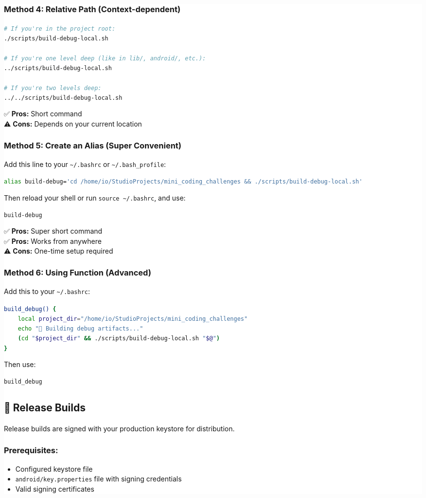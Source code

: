 ### **Method 4: Relative Path (Context-dependent)**
```bash
# If you're in the project root:
./scripts/build-debug-local.sh

# If you're one level deep (like in lib/, android/, etc.):
../scripts/build-debug-local.sh

# If you're two levels deep:
../../scripts/build-debug-local.sh
```
✅ **Pros:** Short command  
⚠️ **Cons:** Depends on your current location

### **Method 5: Create an Alias (Super Convenient)**
Add this line to your `~/.bashrc` or `~/.bash_profile`:
```bash
alias build-debug='cd /home/io/StudioProjects/mini_coding_challenges && ./scripts/build-debug-local.sh'
```

Then reload your shell or run `source ~/.bashrc`, and use:
```bash
build-debug
```
✅ **Pros:** Super short command  
✅ **Pros:** Works from anywhere  
⚠️ **Cons:** One-time setup required

### **Method 6: Using Function (Advanced)**
Add this to your `~/.bashrc`:
```bash
build_debug() {
    local project_dir="/home/io/StudioProjects/mini_coding_challenges"
    echo "🚀 Building debug artifacts..."
    (cd "$project_dir" && ./scripts/build-debug-local.sh "$@")
}
```
Then use:
```bash
build_debug
```

## 🚀 Release Builds

Release builds are signed with your production keystore for distribution.

### **Prerequisites:**
- Configured keystore file
- `android/key.properties` file with signing credentials
- Valid signing certificates
